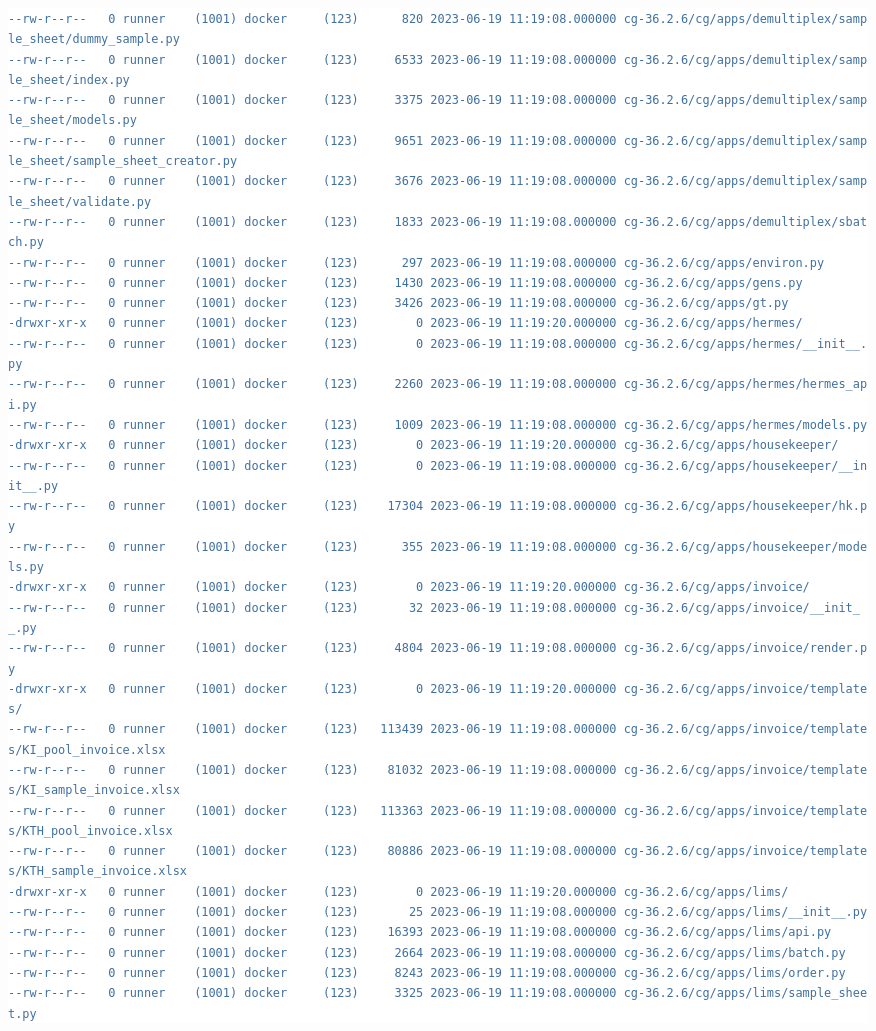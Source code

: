 ```diff
--rw-r--r--   0 runner    (1001) docker     (123)      820 2023-06-19 11:19:08.000000 cg-36.2.6/cg/apps/demultiplex/sample_sheet/dummy_sample.py
--rw-r--r--   0 runner    (1001) docker     (123)     6533 2023-06-19 11:19:08.000000 cg-36.2.6/cg/apps/demultiplex/sample_sheet/index.py
--rw-r--r--   0 runner    (1001) docker     (123)     3375 2023-06-19 11:19:08.000000 cg-36.2.6/cg/apps/demultiplex/sample_sheet/models.py
--rw-r--r--   0 runner    (1001) docker     (123)     9651 2023-06-19 11:19:08.000000 cg-36.2.6/cg/apps/demultiplex/sample_sheet/sample_sheet_creator.py
--rw-r--r--   0 runner    (1001) docker     (123)     3676 2023-06-19 11:19:08.000000 cg-36.2.6/cg/apps/demultiplex/sample_sheet/validate.py
--rw-r--r--   0 runner    (1001) docker     (123)     1833 2023-06-19 11:19:08.000000 cg-36.2.6/cg/apps/demultiplex/sbatch.py
--rw-r--r--   0 runner    (1001) docker     (123)      297 2023-06-19 11:19:08.000000 cg-36.2.6/cg/apps/environ.py
--rw-r--r--   0 runner    (1001) docker     (123)     1430 2023-06-19 11:19:08.000000 cg-36.2.6/cg/apps/gens.py
--rw-r--r--   0 runner    (1001) docker     (123)     3426 2023-06-19 11:19:08.000000 cg-36.2.6/cg/apps/gt.py
-drwxr-xr-x   0 runner    (1001) docker     (123)        0 2023-06-19 11:19:20.000000 cg-36.2.6/cg/apps/hermes/
--rw-r--r--   0 runner    (1001) docker     (123)        0 2023-06-19 11:19:08.000000 cg-36.2.6/cg/apps/hermes/__init__.py
--rw-r--r--   0 runner    (1001) docker     (123)     2260 2023-06-19 11:19:08.000000 cg-36.2.6/cg/apps/hermes/hermes_api.py
--rw-r--r--   0 runner    (1001) docker     (123)     1009 2023-06-19 11:19:08.000000 cg-36.2.6/cg/apps/hermes/models.py
-drwxr-xr-x   0 runner    (1001) docker     (123)        0 2023-06-19 11:19:20.000000 cg-36.2.6/cg/apps/housekeeper/
--rw-r--r--   0 runner    (1001) docker     (123)        0 2023-06-19 11:19:08.000000 cg-36.2.6/cg/apps/housekeeper/__init__.py
--rw-r--r--   0 runner    (1001) docker     (123)    17304 2023-06-19 11:19:08.000000 cg-36.2.6/cg/apps/housekeeper/hk.py
--rw-r--r--   0 runner    (1001) docker     (123)      355 2023-06-19 11:19:08.000000 cg-36.2.6/cg/apps/housekeeper/models.py
-drwxr-xr-x   0 runner    (1001) docker     (123)        0 2023-06-19 11:19:20.000000 cg-36.2.6/cg/apps/invoice/
--rw-r--r--   0 runner    (1001) docker     (123)       32 2023-06-19 11:19:08.000000 cg-36.2.6/cg/apps/invoice/__init__.py
--rw-r--r--   0 runner    (1001) docker     (123)     4804 2023-06-19 11:19:08.000000 cg-36.2.6/cg/apps/invoice/render.py
-drwxr-xr-x   0 runner    (1001) docker     (123)        0 2023-06-19 11:19:20.000000 cg-36.2.6/cg/apps/invoice/templates/
--rw-r--r--   0 runner    (1001) docker     (123)   113439 2023-06-19 11:19:08.000000 cg-36.2.6/cg/apps/invoice/templates/KI_pool_invoice.xlsx
--rw-r--r--   0 runner    (1001) docker     (123)    81032 2023-06-19 11:19:08.000000 cg-36.2.6/cg/apps/invoice/templates/KI_sample_invoice.xlsx
--rw-r--r--   0 runner    (1001) docker     (123)   113363 2023-06-19 11:19:08.000000 cg-36.2.6/cg/apps/invoice/templates/KTH_pool_invoice.xlsx
--rw-r--r--   0 runner    (1001) docker     (123)    80886 2023-06-19 11:19:08.000000 cg-36.2.6/cg/apps/invoice/templates/KTH_sample_invoice.xlsx
-drwxr-xr-x   0 runner    (1001) docker     (123)        0 2023-06-19 11:19:20.000000 cg-36.2.6/cg/apps/lims/
--rw-r--r--   0 runner    (1001) docker     (123)       25 2023-06-19 11:19:08.000000 cg-36.2.6/cg/apps/lims/__init__.py
--rw-r--r--   0 runner    (1001) docker     (123)    16393 2023-06-19 11:19:08.000000 cg-36.2.6/cg/apps/lims/api.py
--rw-r--r--   0 runner    (1001) docker     (123)     2664 2023-06-19 11:19:08.000000 cg-36.2.6/cg/apps/lims/batch.py
--rw-r--r--   0 runner    (1001) docker     (123)     8243 2023-06-19 11:19:08.000000 cg-36.2.6/cg/apps/lims/order.py
--rw-r--r--   0 runner    (1001) docker     (123)     3325 2023-06-19 11:19:08.000000 cg-36.2.6/cg/apps/lims/sample_sheet.py
```